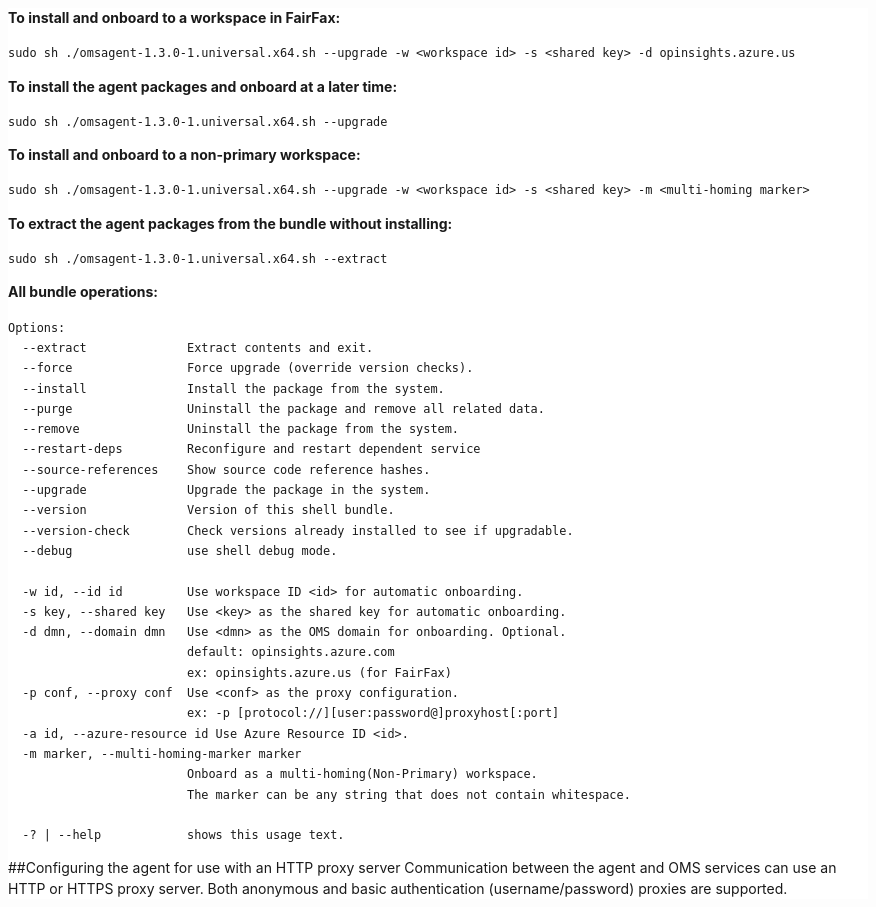 **To install and onboard to a workspace in FairFax:**
```
sudo sh ./omsagent-1.3.0-1.universal.x64.sh --upgrade -w <workspace id> -s <shared key> -d opinsights.azure.us
```

**To install the agent packages and onboard at a later time:**
```
sudo sh ./omsagent-1.3.0-1.universal.x64.sh --upgrade
```

**To install and onboard to a non-primary workspace:**
```
sudo sh ./omsagent-1.3.0-1.universal.x64.sh --upgrade -w <workspace id> -s <shared key> -m <multi-homing marker>
```

**To extract the agent packages from the bundle without installing:**
```
sudo sh ./omsagent-1.3.0-1.universal.x64.sh --extract
```

**All bundle operations:**
```
Options:
  --extract              Extract contents and exit.
  --force                Force upgrade (override version checks).
  --install              Install the package from the system.
  --purge                Uninstall the package and remove all related data.
  --remove               Uninstall the package from the system.
  --restart-deps         Reconfigure and restart dependent service
  --source-references    Show source code reference hashes.
  --upgrade              Upgrade the package in the system.
  --version              Version of this shell bundle.
  --version-check        Check versions already installed to see if upgradable.
  --debug                use shell debug mode.
  
  -w id, --id id         Use workspace ID <id> for automatic onboarding.
  -s key, --shared key   Use <key> as the shared key for automatic onboarding.
  -d dmn, --domain dmn   Use <dmn> as the OMS domain for onboarding. Optional.
                         default: opinsights.azure.com
                         ex: opinsights.azure.us (for FairFax)
  -p conf, --proxy conf  Use <conf> as the proxy configuration.
                         ex: -p [protocol://][user:password@]proxyhost[:port]
  -a id, --azure-resource id Use Azure Resource ID <id>.
  -m marker, --multi-homing-marker marker
                         Onboard as a multi-homing(Non-Primary) workspace.
                         The marker can be any string that does not contain whitespace.

  -? | --help            shows this usage text.
```

##Configuring the agent for use with an HTTP proxy server
Communication between the agent and OMS services can use an HTTP or HTTPS proxy server. Both anonymous and basic authentication (username/password) proxies are supported. 
